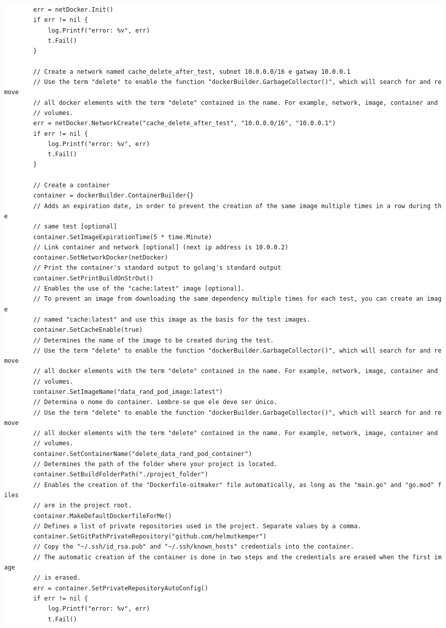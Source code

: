 ```golang
		err = netDocker.Init()
		if err != nil {
			log.Printf("error: %v", err)
			t.Fail()
		}
	
		// Create a network named cache_delete_after_test, subnet 10.0.0.0/16 e gatway 10.0.0.1
		// Use the term "delete" to enable the function "dockerBuilder.GarbageCollector()", which will search for and remove 
		// all docker elements with the term "delete" contained in the name. For example, network, image, container and 
		// volumes.
		err = netDocker.NetworkCreate("cache_delete_after_test", "10.0.0.0/16", "10.0.0.1")
		if err != nil {
			log.Printf("error: %v", err)
			t.Fail()
		}
	
		// Create a container
		container = dockerBuilder.ContainerBuilder{}
		// Adds an expiration date, in order to prevent the creation of the same image multiple times in a row during the 
		// same test [optional]
		container.SetImageExpirationTime(5 * time.Minute)
		// Link container and network [optional] (next ip address is 10.0.0.2)
		container.SetNetworkDocker(netDocker)
		// Print the container's standard output to golang's standard output
		container.SetPrintBuildOnStrOut()
		// Enables the use of the "cache:latest" image [optional].
		// To prevent an image from downloading the same dependency multiple times for each test, you can create an image 
		// named "cache:latest" and use this image as the basis for the test images.
		container.SetCacheEnable(true)
		// Determines the name of the image to be created during the test.
		// Use the term "delete" to enable the function "dockerBuilder.GarbageCollector()", which will search for and remove 
		// all docker elements with the term "delete" contained in the name. For example, network, image, container and 
		// volumes.
		container.SetImageName("data_rand_pod_image:latest")
		// Determina o nome do container. Lembre-se que ele deve ser único.
		// Use the term "delete" to enable the function "dockerBuilder.GarbageCollector()", which will search for and remove 
		// all docker elements with the term "delete" contained in the name. For example, network, image, container and 
		// volumes.
		container.SetContainerName("delete_data_rand_pod_container")
		// Determines the path of the folder where your project is located.
		container.SetBuildFolderPath("./project_folder")
		// Enables the creation of the "Dockerfile-oitmaker" file automatically, as long as the "main.go" and "go.mod" files 
		// are in the project root.
		container.MakeDefaultDockerfileForMe()
		// Defines a list of private repositories used in the project. Separate values by a comma.
		container.SetGitPathPrivateRepository("github.com/helmutkemper")
		// Copy the "~/.ssh/id_rsa.pub" and "~/.ssh/known_hosts" credentials into the container.
		// The automatic creation of the container is done in two steps and the credentials are erased when the first image 
		// is erased.
		err = container.SetPrivateRepositoryAutoConfig()
		if err != nil {
			log.Printf("error: %v", err)
			t.Fail()
```